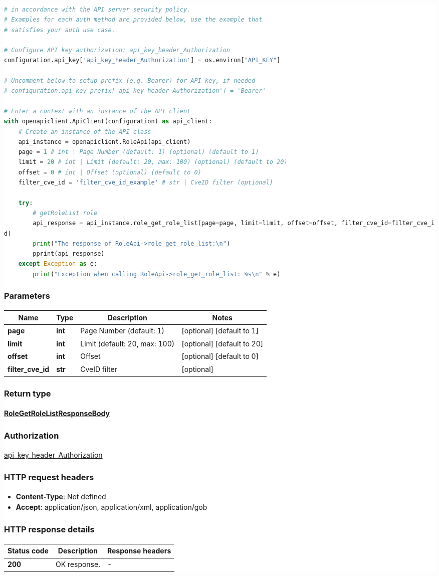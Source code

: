 ```python
# in accordance with the API server security policy.
# Examples for each auth method are provided below, use the example that
# satisfies your auth use case.

# Configure API key authorization: api_key_header_Authorization
configuration.api_key['api_key_header_Authorization'] = os.environ["API_KEY"]

# Uncomment below to setup prefix (e.g. Bearer) for API key, if needed
# configuration.api_key_prefix['api_key_header_Authorization'] = 'Bearer'

# Enter a context with an instance of the API client
with openapiclient.ApiClient(configuration) as api_client:
    # Create an instance of the API class
    api_instance = openapiclient.RoleApi(api_client)
    page = 1 # int | Page Number (default: 1) (optional) (default to 1)
    limit = 20 # int | Limit (default: 20, max: 100) (optional) (default to 20)
    offset = 0 # int | Offset (optional) (default to 0)
    filter_cve_id = 'filter_cve_id_example' # str | CveID filter (optional)

    try:
        # getRoleList role
        api_response = api_instance.role_get_role_list(page=page, limit=limit, offset=offset, filter_cve_id=filter_cve_id)
        print("The response of RoleApi->role_get_role_list:\n")
        pprint(api_response)
    except Exception as e:
        print("Exception when calling RoleApi->role_get_role_list: %s\n" % e)
```

### Parameters

Name | Type | Description  | Notes
------------- | ------------- | ------------- | -------------
 **page** | **int**| Page Number (default: 1) | [optional] [default to 1]
 **limit** | **int**| Limit (default: 20, max: 100) | [optional] [default to 20]
 **offset** | **int**| Offset | [optional] [default to 0]
 **filter_cve_id** | **str**| CveID filter | [optional] 

### Return type

[**RoleGetRoleListResponseBody**](RoleGetRoleListResponseBody.md)

### Authorization

[api_key_header_Authorization](../README.md#api_key_header_Authorization)

### HTTP request headers

 - **Content-Type**: Not defined
 - **Accept**: application/json, application/xml, application/gob

### HTTP response details
| Status code | Description | Response headers |
|-------------|-------------|------------------|
**200** | OK response. |  -  |
